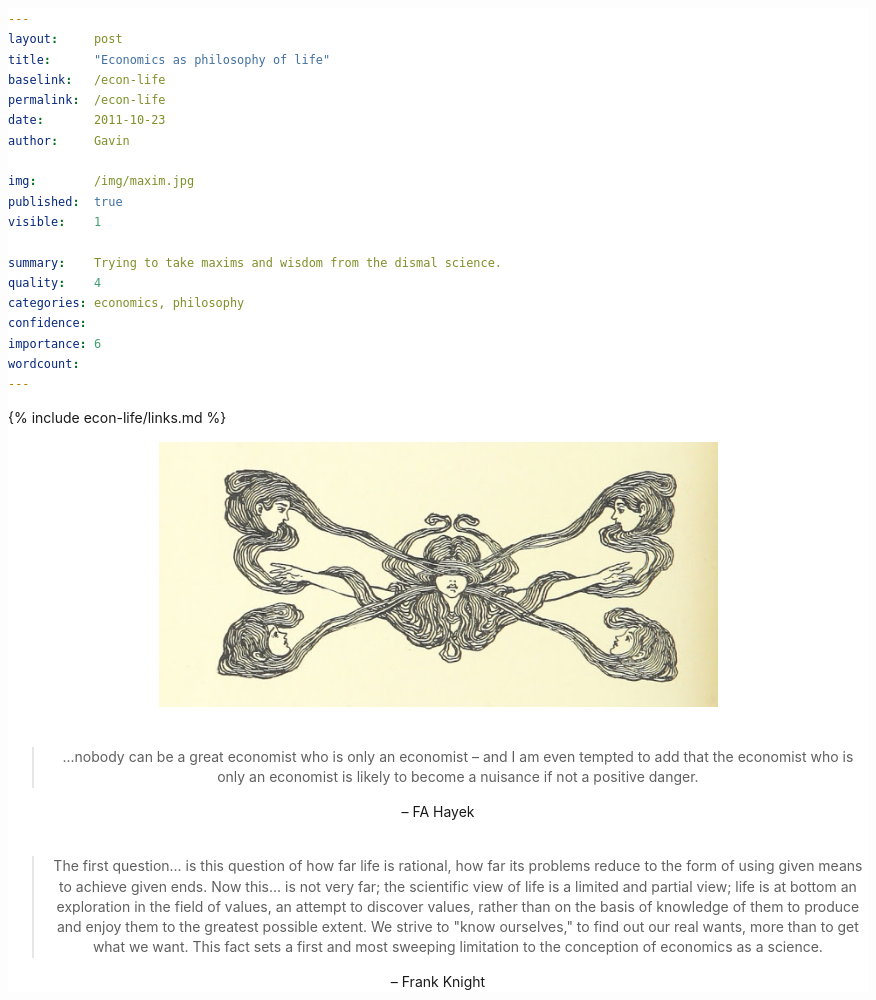 ```yaml
---
layout:     post
title:      "Economics as philosophy of life"
baselink:   /econ-life
permalink:  /econ-life
date:       2011-10-23
author:     Gavin

img:        /img/maxim.jpg
published:  true
visible:    1

summary:    Trying to take maxims and wisdom from the dismal science.
quality:    4
categories: economics, philosophy
confidence: 
importance: 6
wordcount:  
---
```


{%	include econ-life/links.md		%}


<div align="center">
	<img src="/img/maxim.jpg"	width="65%" /><br /><br />
	<!--  -->
	<!--  -->
	<blockquote>
		...nobody can be a great economist who is only an economist – and I am even tempted to add that the economist who is only an economist is likely to become a nuisance if not a positive danger.<br />
	</blockquote>
	– FA Hayek
	<br><br />
	<blockquote>
		The first question... is this question of how far life is rational, how far its problems reduce to the form of using given means to achieve given ends. Now this... is not very far; the scientific view of life is a limited and partial view; life is at bottom an exploration in the field of values, an attempt to discover values, rather than on the basis of knowledge of them to produce and enjoy them to the greatest possible extent. We strive to "know ourselves," to find out our real wants, more than to get what we want. This fact sets a first and most sweeping limitation to the conception of economics as a science.
	</blockquote>
	– Frank Knight
</div>

